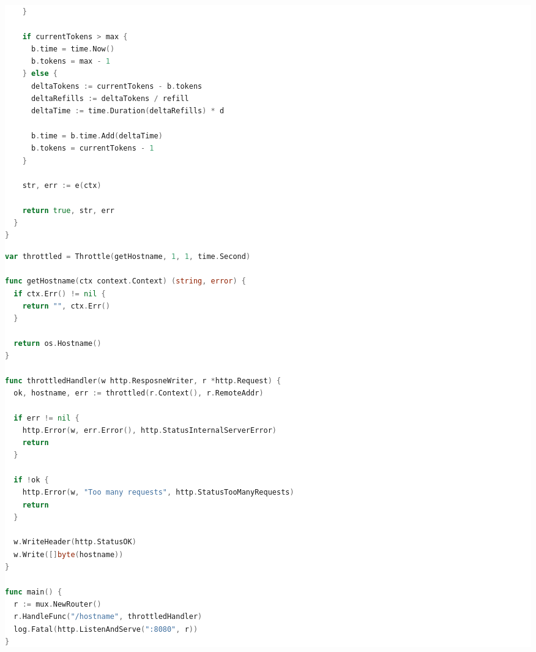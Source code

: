 ```go
    }

    if currentTokens > max {
      b.time = time.Now()
      b.tokens = max - 1
    } else {
      deltaTokens := currentTokens - b.tokens
      deltaRefills := deltaTokens / refill
      deltaTime := time.Duration(deltaRefills) * d

      b.time = b.time.Add(deltaTime)
      b.tokens = currentTokens - 1
    }

    str, err := e(ctx)

    return true, str, err
  }
}
```

```go
var throttled = Throttle(getHostname, 1, 1, time.Second)

func getHostname(ctx context.Context) (string, error) {
  if ctx.Err() != nil {
    return "", ctx.Err()
  }

  return os.Hostname()
}

func throttledHandler(w http.ResposneWriter, r *http.Request) {
  ok, hostname, err := throttled(r.Context(), r.RemoteAddr)

  if err != nil {
    http.Error(w, err.Error(), http.StatusInternalServerError)
    return
  }

  if !ok {
    http.Error(w, "Too many requests", http.StatusTooManyRequests)
    return
  }

  w.WriteHeader(http.StatusOK)
  w.Write([]byte(hostname))
}

func main() {
  r := mux.NewRouter()
  r.HandleFunc("/hostname", throttledHandler)
  log.Fatal(http.ListenAndServe(":8080", r))
}
```
